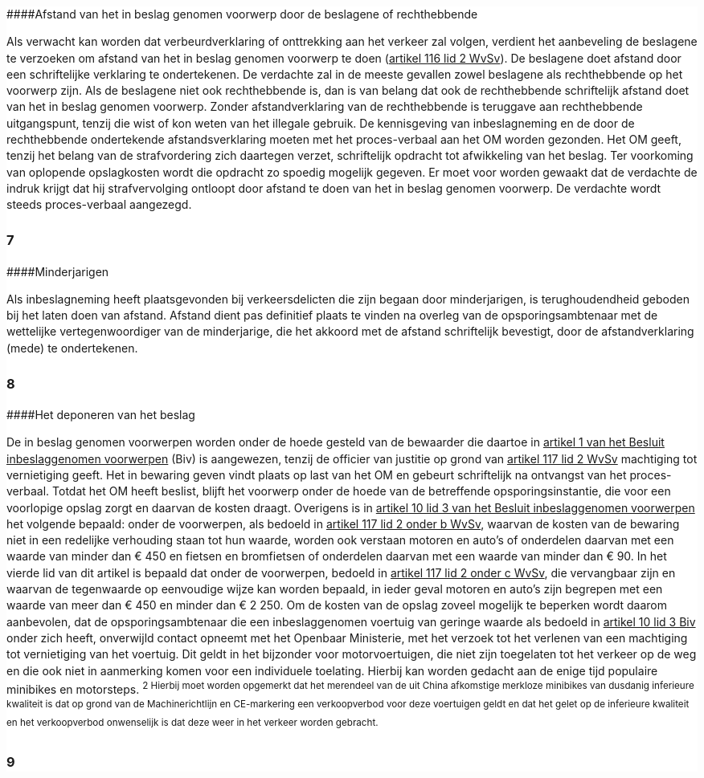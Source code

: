 ####Afstand van het in beslag genomen voorwerp door de beslagene of rechthebbende

Als verwacht kan worden dat verbeurdverklaring of onttrekking aan het verkeer zal volgen, verdient het aanbeveling de beslagene te verzoeken om afstand van het in beslag genomen voorwerp te doen ([artikel 116 lid 2 WvSv](../../../../../../wet/wet/van/15/januari/1921/BWBR0001903/README.md)). De beslagene doet afstand door een schriftelijke verklaring te ondertekenen. De verdachte zal in de meeste gevallen zowel beslagene als rechthebbende op het voorwerp zijn. Als de beslagene niet ook rechthebbende is, dan is van belang dat ook de rechthebbende schriftelijk afstand doet van het in beslag genomen voorwerp. Zonder afstandverklaring van de rechthebbende is teruggave aan rechthebbende uitgangspunt, tenzij die wist of kon weten van het illegale gebruik. De kennisgeving van inbeslagneming en de door de rechthebbende ondertekende afstandsverklaring moeten met het proces-verbaal aan het OM worden gezonden. Het OM geeft, tenzij het belang van de strafvordering zich daartegen verzet, schriftelijk opdracht tot afwikkeling van het beslag. Ter voorkoming van oplopende opslagkosten wordt die opdracht zo spoedig mogelijk gegeven. Er moet voor worden gewaakt dat de verdachte de indruk krijgt dat hij strafvervolging ontloopt door afstand te doen van het in beslag genomen voorwerp. De verdachte wordt steeds proces-verbaal aangezegd.    
### 7  

####Minderjarigen

Als inbeslagneming heeft plaatsgevonden bij verkeersdelicten die zijn begaan door minderjarigen, is terughoudendheid geboden bij het laten doen van afstand. Afstand dient pas definitief plaats te vinden na overleg van de opsporingsambtenaar met de wettelijke vertegenwoordiger van de minderjarige, die het akkoord met de afstand schriftelijk bevestigt, door de afstandverklaring (mede) te ondertekenen.    
### 8  

####Het deponeren van het beslag

De in beslag genomen voorwerpen worden onder de hoede gesteld van de bewaarder die daartoe in [artikel 1 van het Besluit inbeslaggenomen voorwerpen](../../../../../../AMvB/besluit/inbeslaggenomen/voorwerpen/BWBR0007823/README.md) (Biv) is aangewezen, tenzij de officier van justitie op grond van [artikel 117 lid 2 WvSv](../../../../../../wet/wet/van/15/januari/1921/BWBR0001903/README.md) machtiging tot vernietiging geeft. Het in bewaring geven vindt plaats op last van het OM en gebeurt schriftelijk na ontvangst van het proces-verbaal. Totdat het OM heeft beslist, blijft het voorwerp onder de hoede van de betreffende opsporingsinstantie, die voor een voorlopige opslag zorgt en daarvan de kosten draagt. Overigens is in [artikel 10 lid 3 van het Besluit inbeslaggenomen voorwerpen](../../../../../../AMvB/besluit/inbeslaggenomen/voorwerpen/BWBR0007823/README.md) het volgende bepaald: onder de voorwerpen, als bedoeld in [artikel 117 lid 2 onder b WvSv](../../../../../../wet/wet/van/15/januari/1921/BWBR0001903/README.md), waarvan de kosten van de bewaring niet in een redelijke verhouding staan tot hun waarde, worden ook verstaan motoren en auto’s of onderdelen daarvan met een waarde van minder dan € 450 en fietsen en bromfietsen of onderdelen daarvan met een waarde van minder dan € 90. In het vierde lid van dit artikel is bepaald dat onder de voorwerpen, bedoeld in [artikel 117 lid 2 onder c WvSv](../../../../../../wet/wet/van/15/januari/1921/BWBR0001903/README.md), die vervangbaar zijn en waarvan de tegenwaarde op eenvoudige wijze kan worden bepaald, in ieder geval motoren en auto’s zijn begrepen met een waarde van meer dan € 450 en minder dan € 2 250. Om de kosten van de opslag zoveel mogelijk te beperken wordt daarom aanbevolen, dat de opsporingsambtenaar die een inbeslaggenomen voertuig van geringe waarde als bedoeld in [artikel 10 lid 3 Biv](../../../../../../AMvB/besluit/inbeslaggenomen/voorwerpen/BWBR0007823/README.md) onder zich heeft, onverwijld contact opneemt met het Openbaar Ministerie, met het verzoek tot het verlenen van een machtiging tot vernietiging van het voertuig. Dit geldt in het bijzonder voor motorvoertuigen, die niet zijn toegelaten tot het verkeer op de weg en die ook niet in aanmerking komen voor een individuele toelating. Hierbij kan worden gedacht aan de enige tijd populaire minibikes en motorsteps. <sup> 2  Hierbij moet worden opgemerkt dat het merendeel van de uit China afkomstige merkloze minibikes van dusdanig inferieure kwaliteit is dat op grond van de Machinerichtlijn en CE-markering een verkoopverbod voor deze voertuigen geldt en dat het gelet op de inferieure kwaliteit en het verkoopverbod onwenselijk is dat deze weer in het verkeer worden gebracht.  </sup>    
### 9  
